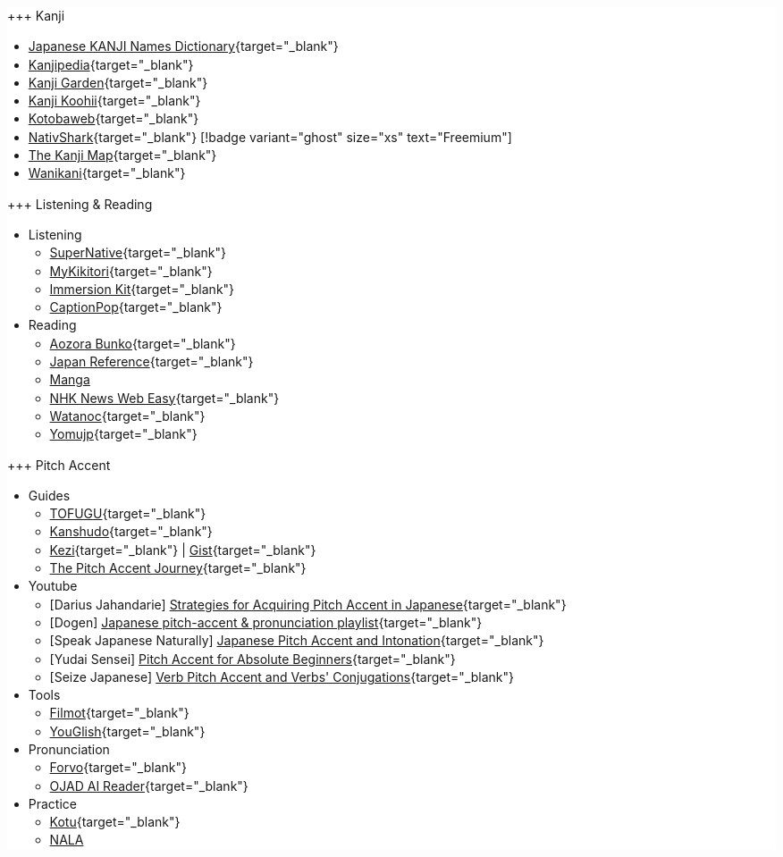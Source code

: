 +++ Kanji
- [Japanese KANJI Names Dictionary](https://kanji.reader.bz/en/){target="_blank"}
- [Kanjipedia](https://www.kanjipedia.jp/){target="_blank"}
- [Kanji Garden](https://kanji.garden/){target="_blank"}
- [Kanji Koohii](https://kanji.koohii.com/){target="_blank"}
- [Kotobaweb](https://kotobaweb.com/){target="_blank"}
- [NativShark](https://www.nativshark.com/){target="_blank"} [!badge variant="ghost" size="xs" text="Freemium"]
- [The Kanji Map](https://thekanjimap.com/){target="_blank"}
- [Wanikani](https://www.wanikani.com/){target="_blank"}

+++ Listening & Reading
- Listening
    - [SuperNative](https://supernative.tv/ja/){target="_blank"}
    - [MyKikitori](https://www.mykikitori.com/){target="_blank"}
    - [Immersion Kit](https://www.immersionkit.com/){target="_blank"}
    - [CaptionPop](https://www.captionpop.com/japanese?nl=en){target="_blank"}
- Reading
    - [Aozora Bunko](https://www.aozora.gr.jp/){target="_blank"}
    - [Japan Reference](https://jref.com/){target="_blank"}
    - [Manga](/Scanlation.md/#raw)
    - [NHK News Web Easy](https://www3.nhk.or.jp/news/easy/){target="_blank"}
    - [Watanoc](https://watanoc.com/){target="_blank"}
    - [Yomujp](https://yomujp.com/){target="_blank"}

+++ Pitch Accent
- Guides
    - [TOFUGU](https://www.tofugu.com/japanese/japanese-pronunciation/){target="_blank"}
    - [Kanshudo](https://www.kanshudo.com/howto/pitch){target="_blank"}
    - [Kezi](https://kez.io/notes/japanese/accent){target="_blank"} | [Gist](https://gist.github.com/k3zi/3f38070efffa38db83cd5745d83b1235){target="_blank"}
    - [The Pitch Accent Journey](https://docs.google.com/document/d/1ReBf08JFK4n0PXdOxThAfWuiK9UWVZEWWzeKSECWTQo/edit){target="_blank"}
- Youtube
    - [Darius Jahandarie] [Strategies for Acquiring Pitch Accent in Japanese](https://www.youtube.com/watch?v=I-dRbTnLmBY){target="_blank"}
    - [Dogen] [Japanese pitch-accent & pronunciation playlist](https://www.youtube.com/playlist?list=PLxMXdmBM9wPvsySiMoBzgh8d68xqKz1YP){target="_blank"}
    - [Speak Japanese Naturally] [Japanese Pitch Accent and Intonation](https://www.youtube.com/playlist?list=PLFGs3d9Sobfgr4clmLcHUM_X4JBCyIP2n){target="_blank"}
    - [Yudai Sensei] [Pitch Accent for Absolute Beginners](https://www.youtube.com/playlist?list=PLAmROvem8e1LhXfCUqCDshBLAdi_LlR6y){target="_blank"}
    - [Seize Japanese] [Verb Pitch Accent and Verbs' Conjugations](https://www.youtube.com/playlist?list=PLbEVYkEj81RzdzDWujEkfjJZrzsqV3Q8O){target="_blank"}
- Tools
    - [Filmot](https://filmot.com/){target="_blank"}
    - [YouGlish](https://youglish.com/japanese){target="_blank"}
- Pronunciation
    - [Forvo](https://forvo.com/){target="_blank"}
    - [OJAD AI Reader](https://www.gavo.t.u-tokyo.ac.jp/ojad/phrasing/index){target="_blank"}
- Practice
    - [Kotu](https://kotu.io/){target="_blank"}
    - [NALA](www.tufs.ac.jp/st/personal/99/kawatsu/nala/)
